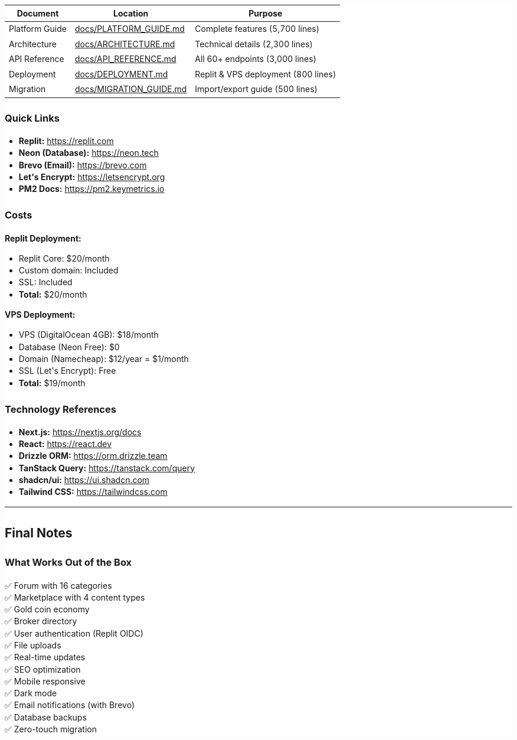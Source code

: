 | Document | Location | Purpose |
|----------|----------|---------|
| Platform Guide | [docs/PLATFORM_GUIDE.md](docs/PLATFORM_GUIDE.md) | Complete features (5,700 lines) |
| Architecture | [docs/ARCHITECTURE.md](docs/ARCHITECTURE.md) | Technical details (2,300 lines) |
| API Reference | [docs/API_REFERENCE.md](docs/API_REFERENCE.md) | All 60+ endpoints (3,000 lines) |
| Deployment | [docs/DEPLOYMENT.md](docs/DEPLOYMENT.md) | Replit & VPS deployment (800 lines) |
| Migration | [docs/MIGRATION_GUIDE.md](docs/MIGRATION_GUIDE.md) | Import/export guide (500 lines) |

### Quick Links

- **Replit:** https://replit.com
- **Neon (Database):** https://neon.tech
- **Brevo (Email):** https://brevo.com
- **Let's Encrypt:** https://letsencrypt.org
- **PM2 Docs:** https://pm2.keymetrics.io

### Costs

**Replit Deployment:**
- Replit Core: $20/month
- Custom domain: Included
- SSL: Included
- **Total:** $20/month

**VPS Deployment:**
- VPS (DigitalOcean 4GB): $18/month
- Database (Neon Free): $0
- Domain (Namecheap): $12/year = $1/month
- SSL (Let's Encrypt): Free
- **Total:** $19/month

### Technology References

- **Next.js:** https://nextjs.org/docs
- **React:** https://react.dev
- **Drizzle ORM:** https://orm.drizzle.team
- **TanStack Query:** https://tanstack.com/query
- **shadcn/ui:** https://ui.shadcn.com
- **Tailwind CSS:** https://tailwindcss.com

---

## Final Notes

### What Works Out of the Box
✅ Forum with 16 categories  
✅ Marketplace with 4 content types  
✅ Gold coin economy  
✅ Broker directory  
✅ User authentication (Replit OIDC)  
✅ File uploads  
✅ Real-time updates  
✅ SEO optimization  
✅ Mobile responsive  
✅ Dark mode  
✅ Email notifications (with Brevo)  
✅ Database backups  
✅ Zero-touch migration  
